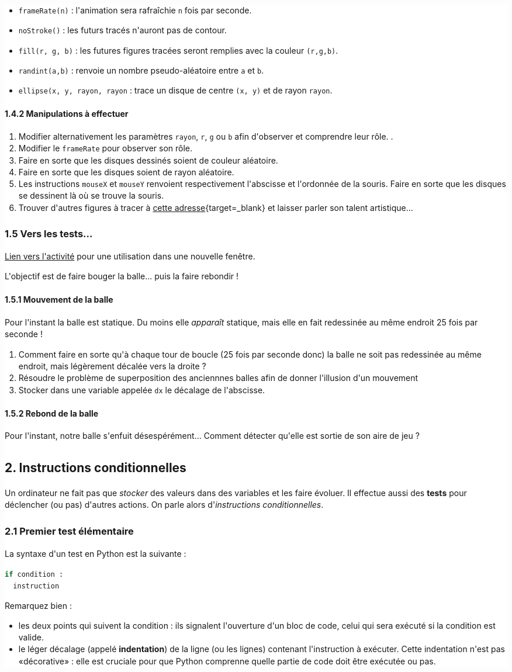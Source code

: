 - ```frameRate(n)``` : l'animation sera rafraîchie ```n``` fois par seconde.

- ```noStroke()``` : les futurs tracés n'auront pas de contour.

- ```fill(r, g, b)``` : les futures figures tracées seront remplies avec la couleur ```(r,g,b)```.

- ```randint(a,b)``` : renvoie un nombre pseudo-aléatoire entre ```a``` et ```b```.

- ```ellipse(x, y, rayon, rayon``` : trace un disque de centre ```(x, y)``` et de rayon ```rayon```.

#### 1.4.2 Manipulations à effectuer
1. Modifier alternativement les paramètres ```rayon```, ```r```, ```g``` ou ```b``` afin d'observer et comprendre leur rôle. .
2. Modifier le ```frameRate``` pour observer son rôle.
3. Faire en sorte que les disques dessinés soient de couleur aléatoire.
4. Faire en sorte que les disques soient de rayon aléatoire.
5. Les instructions ```mouseX``` et ```mouseY``` renvoient respectivement l'abscisse et l'ordonnée de la souris. Faire en sorte que les disques se dessinent là où se trouve la souris.
6. Trouver d'autres figures à tracer à [cette adresse](https://py.processing.org/tutorials/drawing/){target=_blank} et laisser parler son talent artistique...


### 1.5 Vers les tests...

<iframe src="https://trinket.io/embed/python/d9e1c58ea0" width="100%" height="600" frameborder="0" marginwidth="0" marginheight="0" allowfullscreen></iframe>

[Lien vers l'activité](https://trinket.io/library/trinkets/d9e1c58ea0) pour une utilisation dans une nouvelle fenêtre.

L'objectif est de faire bouger la balle... puis la faire rebondir !

#### 1.5.1 Mouvement de la balle

Pour l'instant la balle est statique. Du moins elle *apparaît* statique, mais elle en fait redessinée au même endroit 25 fois par seconde !

1. Comment faire en sorte qu'à chaque tour de boucle (25 fois par seconde donc) la balle ne soit pas redessinée au même endroit, mais légèrement décalée vers la droite ? 
2. Résoudre le problème de superposition des anciennnes balles afin de donner l'illusion d'un mouvement
3. Stocker dans une variable appelée ```dx``` le décalage de l'abscisse.
 

#### 1.5.2 Rebond de la balle
Pour l'instant, notre balle s'enfuit désespérément... Comment détecter qu'elle est sortie de son aire de jeu ?

## 2. Instructions conditionnelles
Un ordinateur ne fait pas que *stocker* des valeurs dans des variables et les faire évoluer.
Il effectue aussi des **tests** pour déclencher (ou pas) d'autres actions. On parle alors d'*instructions conditionnelles*.

### 2.1 Premier test élémentaire
La syntaxe d'un test en Python est la suivante :
```python
if condition :
  instruction
```
Remarquez bien :
- les deux points qui suivent la condition : ils signalent l'ouverture d'un bloc de code, celui qui sera exécuté si la condition est valide.
- le léger décalage (appelé **indentation**) de la ligne (ou les lignes) contenant l'instruction à exécuter. Cette indentation n'est pas «décorative» : elle est cruciale pour que Python comprenne quelle partie de code doit être exécutée ou pas.
